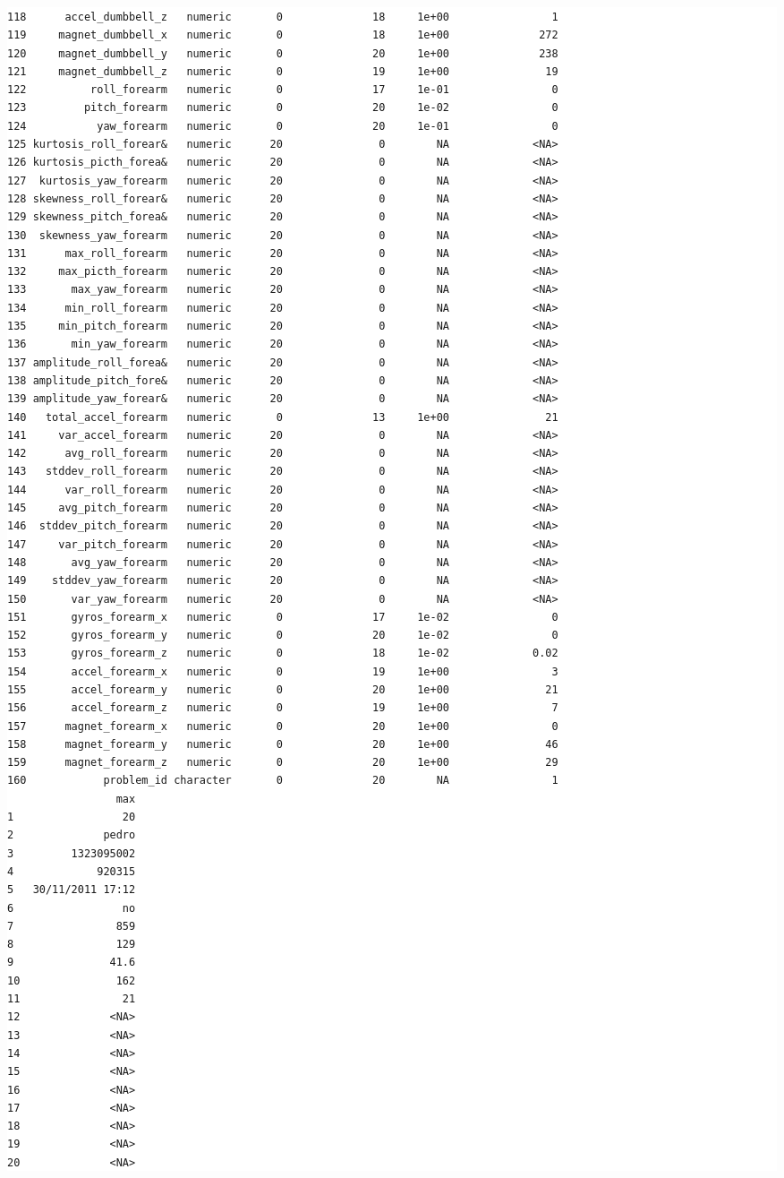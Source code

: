     118      accel_dumbbell_z   numeric       0              18     1e+00                1
    119     magnet_dumbbell_x   numeric       0              18     1e+00              272
    120     magnet_dumbbell_y   numeric       0              20     1e+00              238
    121     magnet_dumbbell_z   numeric       0              19     1e+00               19
    122          roll_forearm   numeric       0              17     1e-01                0
    123         pitch_forearm   numeric       0              20     1e-02                0
    124           yaw_forearm   numeric       0              20     1e-01                0
    125 kurtosis_roll_forear&   numeric      20               0        NA             <NA>
    126 kurtosis_picth_forea&   numeric      20               0        NA             <NA>
    127  kurtosis_yaw_forearm   numeric      20               0        NA             <NA>
    128 skewness_roll_forear&   numeric      20               0        NA             <NA>
    129 skewness_pitch_forea&   numeric      20               0        NA             <NA>
    130  skewness_yaw_forearm   numeric      20               0        NA             <NA>
    131      max_roll_forearm   numeric      20               0        NA             <NA>
    132     max_picth_forearm   numeric      20               0        NA             <NA>
    133       max_yaw_forearm   numeric      20               0        NA             <NA>
    134      min_roll_forearm   numeric      20               0        NA             <NA>
    135     min_pitch_forearm   numeric      20               0        NA             <NA>
    136       min_yaw_forearm   numeric      20               0        NA             <NA>
    137 amplitude_roll_forea&   numeric      20               0        NA             <NA>
    138 amplitude_pitch_fore&   numeric      20               0        NA             <NA>
    139 amplitude_yaw_forear&   numeric      20               0        NA             <NA>
    140   total_accel_forearm   numeric       0              13     1e+00               21
    141     var_accel_forearm   numeric      20               0        NA             <NA>
    142      avg_roll_forearm   numeric      20               0        NA             <NA>
    143   stddev_roll_forearm   numeric      20               0        NA             <NA>
    144      var_roll_forearm   numeric      20               0        NA             <NA>
    145     avg_pitch_forearm   numeric      20               0        NA             <NA>
    146  stddev_pitch_forearm   numeric      20               0        NA             <NA>
    147     var_pitch_forearm   numeric      20               0        NA             <NA>
    148       avg_yaw_forearm   numeric      20               0        NA             <NA>
    149    stddev_yaw_forearm   numeric      20               0        NA             <NA>
    150       var_yaw_forearm   numeric      20               0        NA             <NA>
    151       gyros_forearm_x   numeric       0              17     1e-02                0
    152       gyros_forearm_y   numeric       0              20     1e-02                0
    153       gyros_forearm_z   numeric       0              18     1e-02             0.02
    154       accel_forearm_x   numeric       0              19     1e+00                3
    155       accel_forearm_y   numeric       0              20     1e+00               21
    156       accel_forearm_z   numeric       0              19     1e+00                7
    157      magnet_forearm_x   numeric       0              20     1e+00                0
    158      magnet_forearm_y   numeric       0              20     1e+00               46
    159      magnet_forearm_z   numeric       0              20     1e+00               29
    160            problem_id character       0              20        NA                1
                     max
    1                 20
    2              pedro
    3         1323095002
    4             920315
    5   30/11/2011 17:12
    6                 no
    7                859
    8                129
    9               41.6
    10               162
    11                21
    12              <NA>
    13              <NA>
    14              <NA>
    15              <NA>
    16              <NA>
    17              <NA>
    18              <NA>
    19              <NA>
    20              <NA>